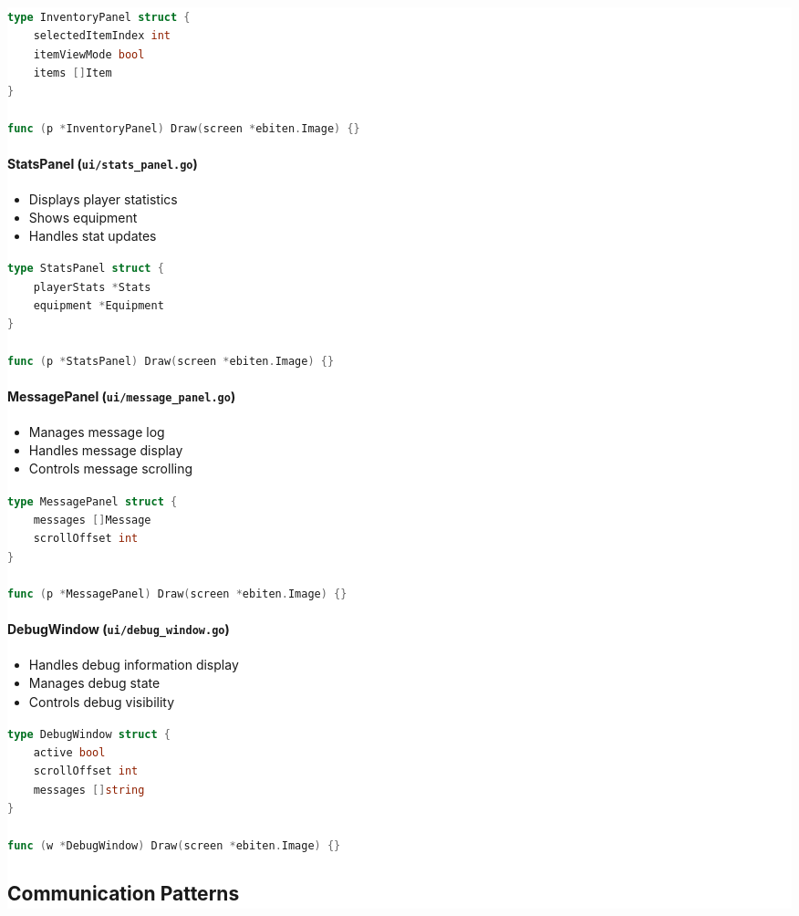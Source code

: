```go
type InventoryPanel struct {
    selectedItemIndex int
    itemViewMode bool
    items []Item
}

func (p *InventoryPanel) Draw(screen *ebiten.Image) {}
```

#### StatsPanel (`ui/stats_panel.go`)
- Displays player statistics
- Shows equipment
- Handles stat updates

```go
type StatsPanel struct {
    playerStats *Stats
    equipment *Equipment
}

func (p *StatsPanel) Draw(screen *ebiten.Image) {}
```

#### MessagePanel (`ui/message_panel.go`)
- Manages message log
- Handles message display
- Controls message scrolling

```go
type MessagePanel struct {
    messages []Message
    scrollOffset int
}

func (p *MessagePanel) Draw(screen *ebiten.Image) {}
```

#### DebugWindow (`ui/debug_window.go`)
- Handles debug information display
- Manages debug state
- Controls debug visibility

```go
type DebugWindow struct {
    active bool
    scrollOffset int
    messages []string
}

func (w *DebugWindow) Draw(screen *ebiten.Image) {}
```

## Communication Patterns
